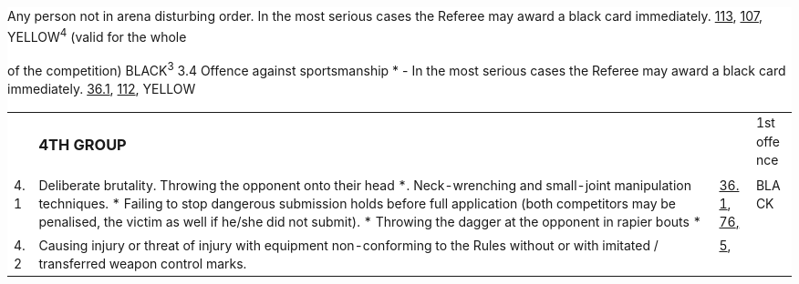    </td>
   <td>Any person not in arena disturbing order. In the most serious cases the Referee may award a black card immediately.
   </td>
   <td><a href="#bookmark=id.41u2bs5gpsig">113</a>, <a href="#bookmark=id.jjaxtdqx8ef5">107</a>,
   </td>
   <td>YELLOW<sup>4</sup> (valid for the whole
<p>
of the competition)
   </td>
   <td>BLACK<sup>3</sup>
   </td>
  </tr>
  <tr>
   <td>3.4
   </td>
   <td>Offence against sportsmanship * - In the most serious cases the Referee may award a black card immediately.
   </td>
   <td><a href="#bookmark=id.d7gmjh7y5vq2">36.1</a>, <a href="#bookmark=id.o823bsk2jitl">112</a>,
   </td>
   <td>YELLOW
   </td>
   <td>
   </td>
  </tr>
</table>



<table>
  <tr>
   <td>
   </td>
   <td colspan="2" >
<h3>4TH GROUP</h3>


   </td>
   <td>1st offence
   </td>
  </tr>
  <tr>
   <td>4.1
   </td>
   <td>Deliberate brutality. Throwing the opponent onto their head *. Neck-wrenching and small-joint manipulation techniques. * Failing to stop dangerous submission holds before full application (both competitors may be penalised, the victim as well if he/she did not submit). * Throwing the dagger at the opponent in rapier bouts *
   </td>
   <td><a href="#bookmark=id.d7gmjh7y5vq2">36.1</a>, <a href="#bookmark=id.k7os29lohoux">76</a><span style="text-decoration:underline;">, </span>
   </td>
   <td rowspan="5" >BLACK
   </td>
  </tr>
  <tr>
   <td>4.2
   </td>
   <td>Causing injury or threat of injury with equipment non-conforming to the Rules without or with imitated / transferred weapon control marks.
   </td>
   <td><a href="#bookmark=id.jgqg7hv60iwg">5</a>,
   </td>
  </tr>
  <tr>